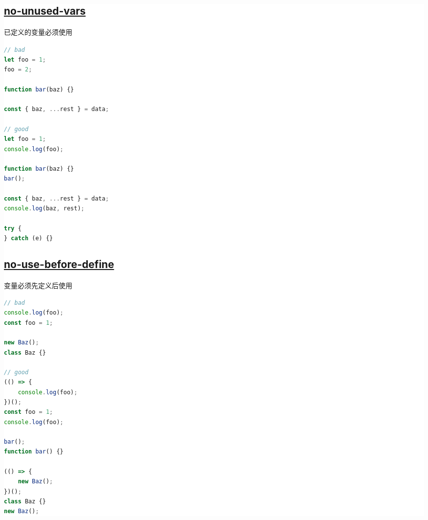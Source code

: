 ## [no-unused-vars](https://eslint.org/docs/rules/no-unused-vars)

已定义的变量必须使用

```javascript
// bad
let foo = 1;
foo = 2;

function bar(baz) {}

const { baz, ...rest } = data;

// good
let foo = 1;
console.log(foo);

function bar(baz) {}
bar();

const { baz, ...rest } = data;
console.log(baz, rest);

try {
} catch (e) {}
```

## [no-use-before-define](https://eslint.org/docs/rules/no-use-before-define)

变量必须先定义后使用

```javascript
// bad
console.log(foo);
const foo = 1;

new Baz();
class Baz {}

// good
(() => {
    console.log(foo);
})();
const foo = 1;
console.log(foo);

bar();
function bar() {}

(() => {
    new Baz();
})();
class Baz {}
new Baz();
```
